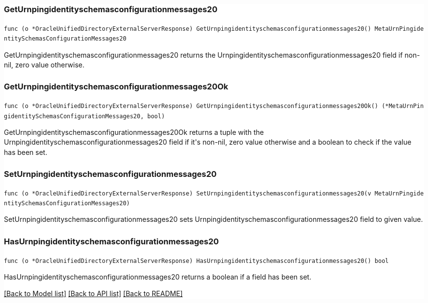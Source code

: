### GetUrnpingidentityschemasconfigurationmessages20

`func (o *OracleUnifiedDirectoryExternalServerResponse) GetUrnpingidentityschemasconfigurationmessages20() MetaUrnPingidentitySchemasConfigurationMessages20`

GetUrnpingidentityschemasconfigurationmessages20 returns the Urnpingidentityschemasconfigurationmessages20 field if non-nil, zero value otherwise.

### GetUrnpingidentityschemasconfigurationmessages20Ok

`func (o *OracleUnifiedDirectoryExternalServerResponse) GetUrnpingidentityschemasconfigurationmessages20Ok() (*MetaUrnPingidentitySchemasConfigurationMessages20, bool)`

GetUrnpingidentityschemasconfigurationmessages20Ok returns a tuple with the Urnpingidentityschemasconfigurationmessages20 field if it's non-nil, zero value otherwise
and a boolean to check if the value has been set.

### SetUrnpingidentityschemasconfigurationmessages20

`func (o *OracleUnifiedDirectoryExternalServerResponse) SetUrnpingidentityschemasconfigurationmessages20(v MetaUrnPingidentitySchemasConfigurationMessages20)`

SetUrnpingidentityschemasconfigurationmessages20 sets Urnpingidentityschemasconfigurationmessages20 field to given value.

### HasUrnpingidentityschemasconfigurationmessages20

`func (o *OracleUnifiedDirectoryExternalServerResponse) HasUrnpingidentityschemasconfigurationmessages20() bool`

HasUrnpingidentityschemasconfigurationmessages20 returns a boolean if a field has been set.


[[Back to Model list]](../README.md#documentation-for-models) [[Back to API list]](../README.md#documentation-for-api-endpoints) [[Back to README]](../README.md)



